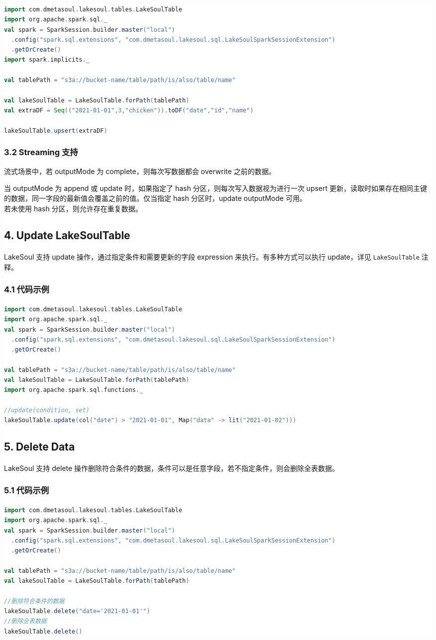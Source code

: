 ```scala
import com.dmetasoul.lakesoul.tables.LakeSoulTable
import org.apache.spark.sql._
val spark = SparkSession.builder.master("local")
  .config("spark.sql.extensions", "com.dmetasoul.lakesoul.sql.LakeSoulSparkSessionExtension")
  .getOrCreate()
import spark.implicits._

val tablePath = "s3a://bucket-name/table/path/is/also/table/name"

val lakeSoulTable = LakeSoulTable.forPath(tablePath)
val extraDF = Seq(("2021-01-01",3,"chicken")).toDF("date","id","name")

lakeSoulTable.upsert(extraDF)
```

### 3.2 Streaming 支持
流式场景中，若 outputMode 为 complete，则每次写数据都会 overwrite 之前的数据。  

当 outputMode 为 append 或 update 时，如果指定了 hash 分区，则每次写入数据视为进行一次 upsert 更新，读取时如果存在相同主键的数据，同一字段的最新值会覆盖之前的值。仅当指定 hash 分区时，update outputMode 可用。   
若未使用 hash 分区，则允许存在重复数据。  

## 4. Update LakeSoulTable
LakeSoul 支持 update 操作，通过指定条件和需要更新的字段 expression 来执行。有多种方式可以执行 update，详见 `LakeSoulTable` 注释。

### 4.1 代码示例

```scala
import com.dmetasoul.lakesoul.tables.LakeSoulTable
import org.apache.spark.sql._
val spark = SparkSession.builder.master("local")
  .config("spark.sql.extensions", "com.dmetasoul.lakesoul.sql.LakeSoulSparkSessionExtension")
  .getOrCreate()

val tablePath = "s3a://bucket-name/table/path/is/also/table/name"
val lakeSoulTable = LakeSoulTable.forPath(tablePath)
import org.apache.spark.sql.functions._

//update(condition, set)
lakeSoulTable.update(col("date") > "2021-01-01", Map("data" -> lit("2021-01-02")))

```

## 5. Delete Data
LakeSoul 支持 delete 操作删除符合条件的数据，条件可以是任意字段，若不指定条件，则会删除全表数据。

### 5.1 代码示例

```scala
import com.dmetasoul.lakesoul.tables.LakeSoulTable
import org.apache.spark.sql._
val spark = SparkSession.builder.master("local")
  .config("spark.sql.extensions", "com.dmetasoul.lakesoul.sql.LakeSoulSparkSessionExtension")
  .getOrCreate()

val tablePath = "s3a://bucket-name/table/path/is/also/table/name"
val lakeSoulTable = LakeSoulTable.forPath(tablePath)

//删除符合条件的数据
lakeSoulTable.delete("date='2021-01-01'")
//删除全表数据
lakeSoulTable.delete()
```